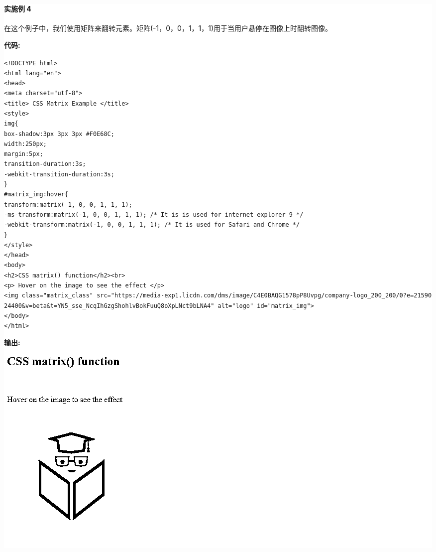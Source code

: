 

#### 实施例 4

在这个例子中，我们使用矩阵来翻转元素。矩阵(-1，0，0，1，1，1)用于当用户悬停在图像上时翻转图像。

**代码:**

```
<!DOCTYPE html>
<html lang="en">
<head>
<meta charset="utf-8">
<title> CSS Matrix Example </title>
<style>
img{
box-shadow:3px 3px 3px #F0E68C;
width:250px;
margin:5px;
transition-duration:3s;
-webkit-transition-duration:3s;
}
#matrix_img:hover{
transform:matrix(-1, 0, 0, 1, 1, 1);
-ms-transform:matrix(-1, 0, 0, 1, 1, 1); /* It is is used for internet explorer 9 */
-webkit-transform:matrix(-1, 0, 0, 1, 1, 1); /* It is used for Safari and Chrome */
}
</style>
</head>
<body>
<h2>CSS matrix() function</h2><br>
<p> Hover on the image to see the effect </p>
<img class="matrix_class" src="https://media-exp1.licdn.com/dms/image/C4E0BAQG1578pP8Uvpg/company-logo_200_200/0?e=2159024400&v=beta&t=YN5_sse_NcqIhGzgShohlvBokFuuQ8oXpLNct9bLNA4" alt="logo" id="matrix_img">
</body>
</html>
```

**输出:**

![CSS Matrix Example 4](img/5c2be4a73f7c8b20cc04b58e71f48132.png)
